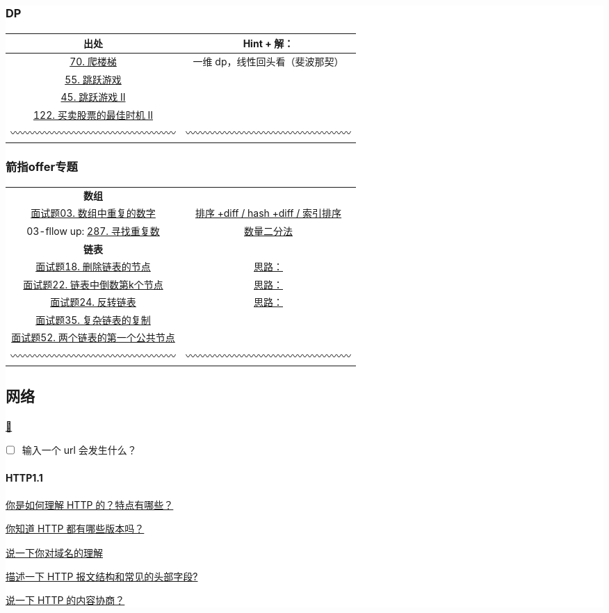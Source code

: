 ### DP

|                                                出处                                                |               Hint + 解：                |
| :------------------------------------------------------------------------------------------------: | :--------------------------------------: |
|                  [70. 爬楼梯](https://leetcode-cn.com/problems/climbing-stairs/)                   |     一维 dp，线性回头看（斐波那契）      |
|                    [55. 跳跃游戏](https://leetcode-cn.com/problems/jump-game/)                     |                                          |
|                 [45. 跳跃游戏 II](https://leetcode-cn.com/problems/jump-game-ii/)                  |                                          |
| [122. 买卖股票的最佳时机 II](https://leetcode-cn.com/problems/best-time-to-buy-and-sell-stock-ii/) |                                          |
|                              〰️〰️〰️〰️〰️〰️〰️〰️〰️〰️〰️〰️〰️〰️〰️〰️〰️                              | 〰️〰️〰️〰️〰️〰️〰️〰️〰️〰️〰️〰️〰️〰️〰️〰️〰️ |

### 箭指offer专题

|                                                              |                                                              |
| :----------------------------------------------------------: | :----------------------------------------------------------: |
|                           **数组**                           |                                                              |
| [面试题03. 数组中重复的数字](https://leetcode-cn.com/problems/shu-zu-zhong-zhong-fu-de-shu-zi-lcof/) | [排序 +diff / hash +diff / 索引排序](./练习-数据结构算法刷题/箭指offer/面试题03.%20数组中重复的数字.js) |
| 03-fllow up: [287. 寻找重复数](https://leetcode-cn.com/problems/find-the-duplicate-number/) | [数量二分法](练习-数据结构算法刷题/数组/二分查找/287.%20寻找重复数.js) |
|                           **链表**                           |                                                              |
| [面试题18. 删除链表的节点](https://leetcode-cn.com/problems/shan-chu-lian-biao-de-jie-dian-lcof/) |                 [思路：](./练习-数据结构算法刷题/链表/面试题18.%20删除链表的节点.js)                                             |
| [面试题22. 链表中倒数第k个节点](https://leetcode-cn.com/problems/lian-biao-zhong-dao-shu-di-kge-jie-dian-lcof/) |              [思路：](./练习-数据结构算法刷题/链表/面试题22.%20链表中倒数第k个节点.js)                                                |
| [面试题24. 反转链表](https://leetcode-cn.com/problems/fan-zhuan-lian-biao-lcof/) |                [思路：](./练习-数据结构算法刷题/链表/面试题24.%20反转链表.js)                                              |
| [面试题35. 复杂链表的复制](https://leetcode-cn.com/problems/fu-za-lian-biao-de-fu-zhi-lcof/) |                                                              |
| [面试题52. 两个链表的第一个公共节点](https://leetcode-cn.com/problems/liang-ge-lian-biao-de-di-yi-ge-gong-gong-jie-dian-lcof/) |                                                              |
|              〰️〰️〰️〰️〰️〰️〰️〰️〰️〰️〰️〰️〰️〰️〰️〰️〰️              |              〰️〰️〰️〰️〰️〰️〰️〰️〰️〰️〰️〰️〰️〰️〰️〰️〰️              |


## 网络

[🛫 ](#索引)

- [ ] 输入一个 url 会发生什么？

#### HTTP1.1

[你是如何理解 HTTP 的？特点有哪些？](/notes-网络/HTTP/你是如何理解HTTP的？特点有哪些？.md)

[你知道 HTTP 都有哪些版本吗？](/notes-网络/HTTP/你知道HTTP都有哪些版本吗？.md)

[说一下你对域名的理解](/notes-网络/HTTP/说一下你对域名的理解？.md)

[描述一下 HTTP 报文结构和常见的头部字段?](/notes-网络/HTTP/描述一下HTTP报文结构.md)

 [说一下 HTTP 的内容协商？](/notes-网络/HTTP/说一下%20HTTP%20的内容协商？.md)
